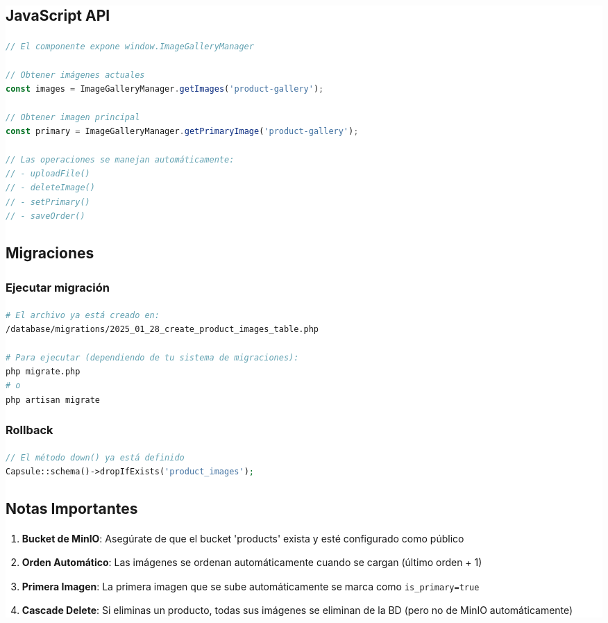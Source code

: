 ## JavaScript API

```javascript
// El componente expone window.ImageGalleryManager

// Obtener imágenes actuales
const images = ImageGalleryManager.getImages('product-gallery');

// Obtener imagen principal
const primary = ImageGalleryManager.getPrimaryImage('product-gallery');

// Las operaciones se manejan automáticamente:
// - uploadFile()
// - deleteImage()
// - setPrimary()
// - saveOrder()
```

## Migraciones

### Ejecutar migración

```bash
# El archivo ya está creado en:
/database/migrations/2025_01_28_create_product_images_table.php

# Para ejecutar (dependiendo de tu sistema de migraciones):
php migrate.php
# o
php artisan migrate
```

### Rollback

```php
// El método down() ya está definido
Capsule::schema()->dropIfExists('product_images');
```

## Notas Importantes

1. **Bucket de MinIO**: Asegúrate de que el bucket 'products' exista y esté configurado como público

2. **Orden Automático**: Las imágenes se ordenan automáticamente cuando se cargan (último orden + 1)

3. **Primera Imagen**: La primera imagen que se sube automáticamente se marca como `is_primary=true`

4. **Cascade Delete**: Si eliminas un producto, todas sus imágenes se eliminan de la BD (pero no de MinIO automáticamente)
